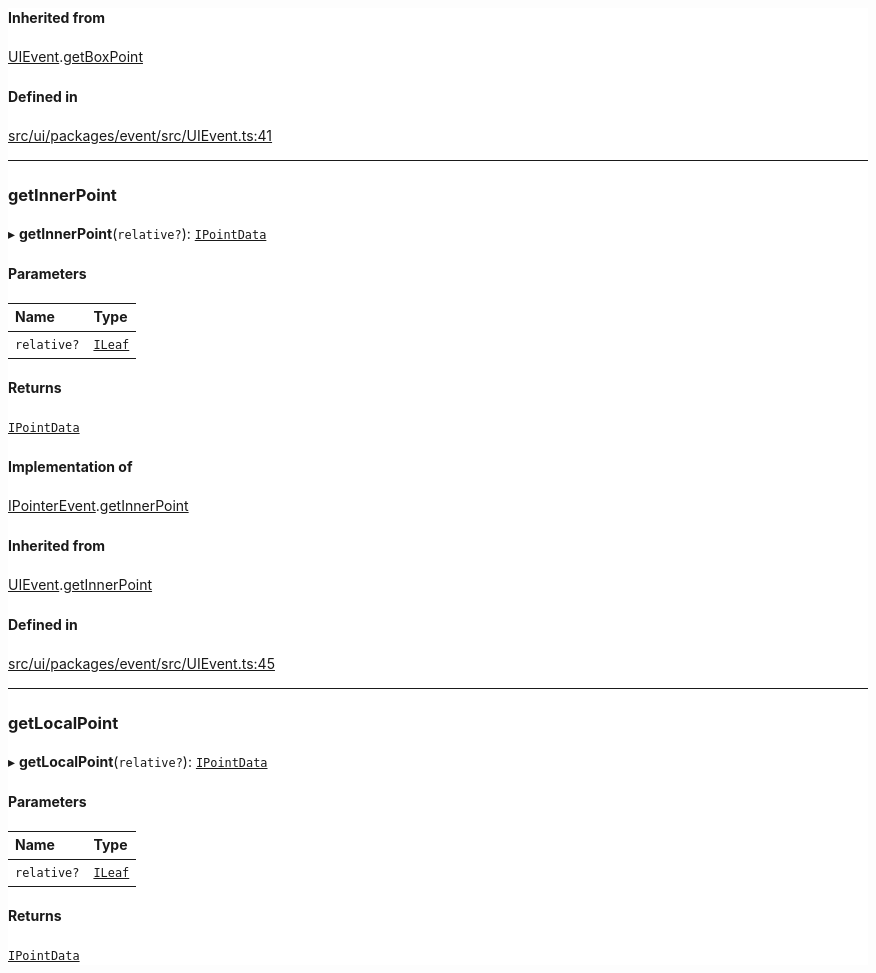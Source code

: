 #### Inherited from

[UIEvent](UIEvent.md).[getBoxPoint](UIEvent.md#getboxpoint)

#### Defined in

[src/ui/packages/event/src/UIEvent.ts:41](https://github.com/leaferjs/leafer-ui/blob/6982d3e91dfd04600b4cf106a9b22f4502e5d32b/packages/event/src/UIEvent.ts#L41)

___

### getInnerPoint

▸ **getInnerPoint**(`relative?`): [`IPointData`](../interfaces/IPointData.md)

#### Parameters

| Name | Type |
| :------ | :------ |
| `relative?` | [`ILeaf`](../interfaces/ILeaf.md) |

#### Returns

[`IPointData`](../interfaces/IPointData.md)

#### Implementation of

[IPointerEvent](../interfaces/IPointerEvent.md).[getInnerPoint](../interfaces/IPointerEvent.md#getinnerpoint)

#### Inherited from

[UIEvent](UIEvent.md).[getInnerPoint](UIEvent.md#getinnerpoint)

#### Defined in

[src/ui/packages/event/src/UIEvent.ts:45](https://github.com/leaferjs/leafer-ui/blob/6982d3e91dfd04600b4cf106a9b22f4502e5d32b/packages/event/src/UIEvent.ts#L45)

___

### getLocalPoint

▸ **getLocalPoint**(`relative?`): [`IPointData`](../interfaces/IPointData.md)

#### Parameters

| Name | Type |
| :------ | :------ |
| `relative?` | [`ILeaf`](../interfaces/ILeaf.md) |

#### Returns

[`IPointData`](../interfaces/IPointData.md)
